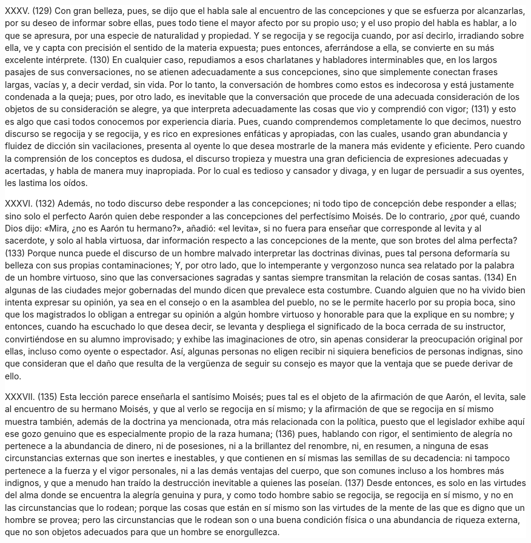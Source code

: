 XXXV. <span id="v129">(129)</span> Con gran belleza, pues, se dijo que el habla sale al encuentro de las concepciones y que se esfuerza por alcanzarlas, por su deseo de informar sobre ellas, pues todo tiene el mayor afecto por su propio uso; y el uso propio del habla es hablar, a lo que se apresura, por una especie de naturalidad y propiedad. Y se regocija y se regocija cuando, por así decirlo, irradiando sobre ella, ve y capta con precisión el sentido de la materia expuesta; pues entonces, aferrándose a ella, se convierte en su más excelente intérprete. <span id="v130">(130)</span> En cualquier caso, repudiamos a esos charlatanes y habladores interminables que, en los largos pasajes de sus conversaciones, no se atienen adecuadamente a sus concepciones, sino que simplemente conectan frases largas, vacías y, a decir verdad, sin vida. Por lo tanto, la conversación de hombres como estos es indecorosa y está justamente condenada a la queja; pues, por otro lado, es inevitable que la conversación que procede de una adecuada consideración de los objetos de su consideración se alegre, ya que interpreta adecuadamente las cosas que vio y comprendió con vigor; <span id="v131">(131)</span> y esto es algo que casi todos conocemos por experiencia diaria. Pues, cuando comprendemos completamente lo que decimos, nuestro discurso se regocija y se regocija, y es rico en expresiones enfáticas y apropiadas, con las cuales, usando gran abundancia y fluidez de dicción sin vacilaciones, presenta al oyente lo que desea mostrarle de la manera más evidente y eficiente. Pero cuando la comprensión de los conceptos es dudosa, el discurso tropieza y muestra una gran deficiencia de expresiones adecuadas y acertadas, y habla de manera muy inapropiada. Por lo cual es tedioso y cansador y divaga, y en lugar de persuadir a sus oyentes, les lastima los oídos.

XXXVI. <span id="v132">(132)</span> Además, no todo discurso debe responder a las concepciones; ni todo tipo de concepción debe responder a ellas; sino solo el perfecto Aarón quien debe responder a las concepciones del perfectísimo Moisés. De lo contrario, ¿por qué, cuando Dios dijo: «Mira, ¿no es Aarón tu hermano?», añadió: «el levita», si no fuera para enseñar que corresponde al levita y al sacerdote, y solo al habla virtuosa, dar información respecto a las concepciones de la mente, que son brotes del alma perfecta? <span id="v133">(133)</span> Porque nunca puede el discurso de un hombre malvado interpretar las doctrinas divinas, pues tal persona deformaría su belleza con sus propias contaminaciones; Y, por otro lado, que lo intemperante y vergonzoso nunca sea relatado por la palabra de un hombre virtuoso, sino que las conversaciones sagradas y santas siempre transmitan la relación de cosas santas. <span id="v134">(134)</span> En algunas de las ciudades mejor gobernadas del mundo dicen que prevalece esta costumbre. Cuando alguien que no ha vivido bien intenta expresar su opinión, ya sea en el consejo o en la asamblea del pueblo, no se le permite hacerlo por su propia boca, sino que los magistrados lo obligan a entregar su opinión a algún hombre virtuoso y honorable para que la explique en su nombre; y entonces, cuando ha escuchado lo que desea decir, se levanta y despliega el significado de la boca cerrada de su instructor, convirtiéndose en su alumno improvisado; y exhibe las imaginaciones de otro, sin apenas considerar la preocupación original por ellas, incluso como oyente o espectador. Así, algunas personas no eligen recibir ni siquiera beneficios de personas indignas, sino que consideran que el daño que resulta de la vergüenza de seguir su consejo es mayor que la ventaja que se puede derivar de ello.

XXXVII. <span id="v135">(135)</span> Esta lección parece enseñarla el santísimo Moisés; pues tal es el objeto de la afirmación de que Aarón, el levita, sale al encuentro de su hermano Moisés, y que al verlo se regocija en sí mismo; y la afirmación de que se regocija en sí mismo muestra también, además de la doctrina ya mencionada, otra más relacionada con la política, puesto que el legislador exhibe aquí ese gozo genuino que es especialmente propio de la raza humana; <span id="v136">(136)</span> pues, hablando con rigor, el sentimiento de alegría no pertenece a la abundancia de dinero, ni de posesiones, ni a la brillantez del renombre, ni, en resumen, a ninguna de esas circunstancias externas que son inertes e inestables, y que contienen en sí mismas las semillas de su decadencia: ni tampoco pertenece a la fuerza y ​​el vigor personales, ni a las demás ventajas del cuerpo, que son comunes incluso a los hombres más indignos, y que a menudo han traído la destrucción inevitable a quienes las poseían. <span id="v137">(137)</span> Desde entonces, es solo en las virtudes del alma donde se encuentra la alegría genuina y pura, y como todo hombre sabio se regocija, se regocija en sí mismo, y no en las circunstancias que lo rodean; porque las cosas que están en sí mismo son las virtudes de la mente de las que es digno que un hombre se provea; pero las circunstancias que le rodean son o una buena condición física o una abundancia de riqueza externa, que no son objetos adecuados para que un hombre se enorgullezca.
